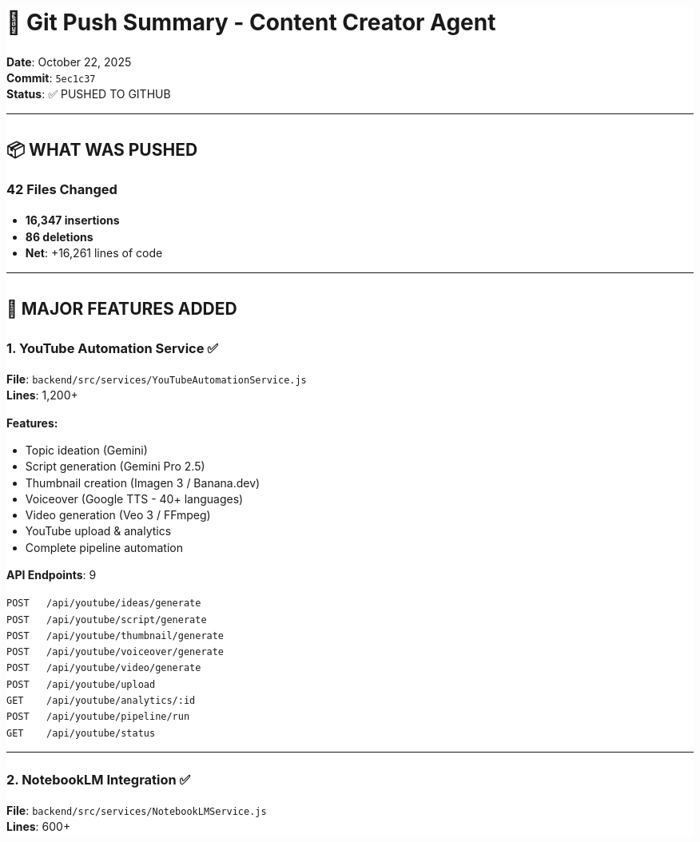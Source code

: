 # 🚀 Git Push Summary - Content Creator Agent

**Date**: October 22, 2025  
**Commit**: `5ec1c37`  
**Status**: ✅ PUSHED TO GITHUB

---

## 📦 WHAT WAS PUSHED

### **42 Files Changed**
- **16,347 insertions**
- **86 deletions**
- **Net**: +16,261 lines of code

---

## 🎯 MAJOR FEATURES ADDED

### **1. YouTube Automation Service** ✅
**File**: `backend/src/services/YouTubeAutomationService.js`  
**Lines**: 1,200+

**Features:**
- Topic ideation (Gemini)
- Script generation (Gemini Pro 2.5)
- Thumbnail creation (Imagen 3 / Banana.dev)
- Voiceover (Google TTS - 40+ languages)
- Video generation (Veo 3 / FFmpeg)
- YouTube upload & analytics
- Complete pipeline automation

**API Endpoints**: 9
```
POST   /api/youtube/ideas/generate
POST   /api/youtube/script/generate
POST   /api/youtube/thumbnail/generate
POST   /api/youtube/voiceover/generate
POST   /api/youtube/video/generate
POST   /api/youtube/upload
GET    /api/youtube/analytics/:id
POST   /api/youtube/pipeline/run
GET    /api/youtube/status
```

---

### **2. NotebookLM Integration** ✅
**File**: `backend/src/services/NotebookLMService.js`  
**Lines**: 600+
